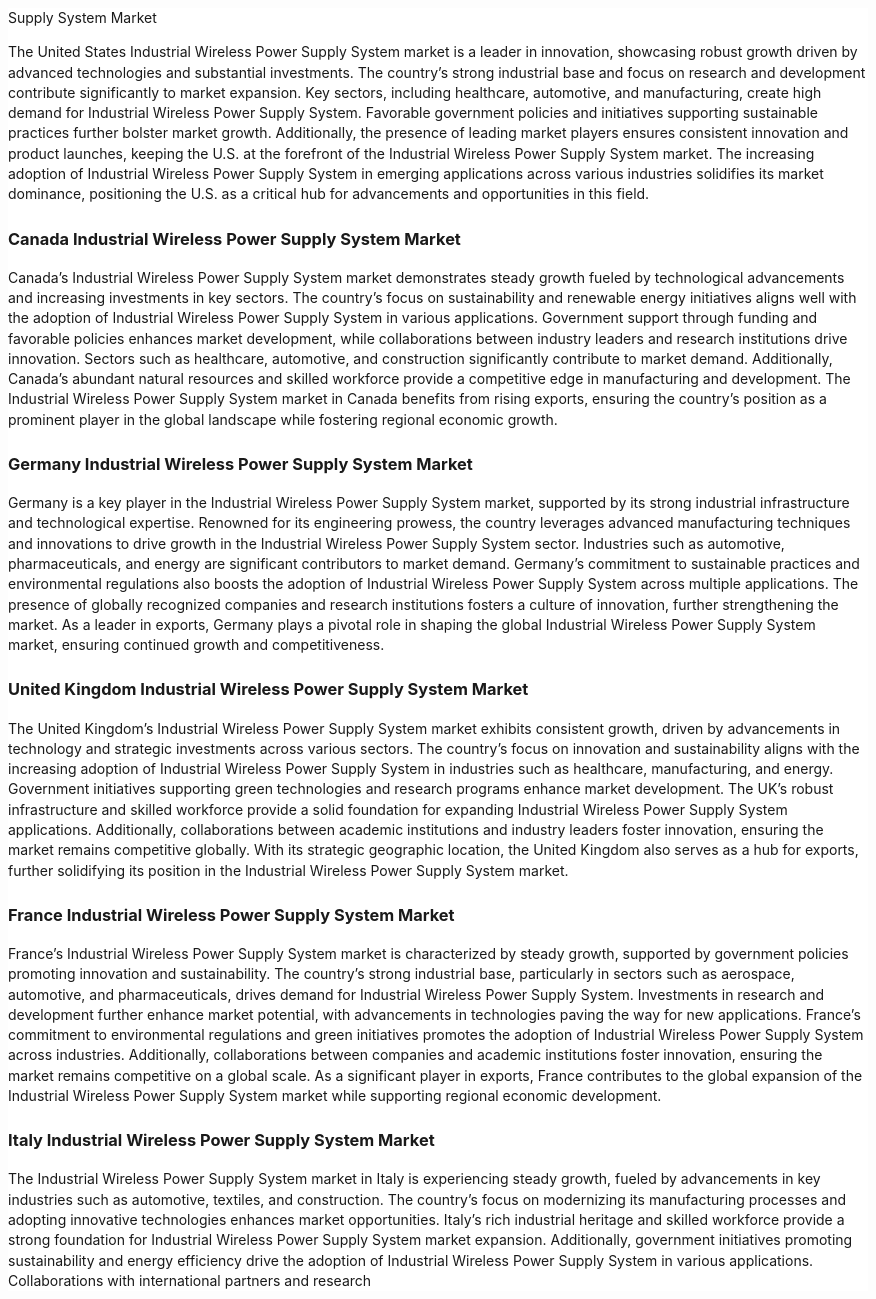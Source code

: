 Supply System Market</h3><p>The United States Industrial Wireless Power Supply System market is a leader in innovation, showcasing robust growth driven by advanced technologies and substantial investments. The country&rsquo;s strong industrial base and focus on research and development contribute significantly to market expansion. Key sectors, including healthcare, automotive, and manufacturing, create high demand for Industrial Wireless Power Supply System. Favorable government policies and initiatives supporting sustainable practices further bolster market growth. Additionally, the presence of leading market players ensures consistent innovation and product launches, keeping the U.S. at the forefront of the Industrial Wireless Power Supply System market. The increasing adoption of Industrial Wireless Power Supply System in emerging applications across various industries solidifies its market dominance, positioning the U.S. as a critical hub for advancements and opportunities in this field.</p><h3>Canada Industrial Wireless Power Supply System Market</h3><p>Canada&rsquo;s Industrial Wireless Power Supply System market demonstrates steady growth fueled by technological advancements and increasing investments in key sectors. The country&rsquo;s focus on sustainability and renewable energy initiatives aligns well with the adoption of Industrial Wireless Power Supply System in various applications. Government support through funding and favorable policies enhances market development, while collaborations between industry leaders and research institutions drive innovation. Sectors such as healthcare, automotive, and construction significantly contribute to market demand. Additionally, Canada&rsquo;s abundant natural resources and skilled workforce provide a competitive edge in manufacturing and development. The Industrial Wireless Power Supply System market in Canada benefits from rising exports, ensuring the country&rsquo;s position as a prominent player in the global landscape while fostering regional economic growth.</p><h3>Germany Industrial Wireless Power Supply System Market</h3><p>Germany is a key player in the Industrial Wireless Power Supply System market, supported by its strong industrial infrastructure and technological expertise. Renowned for its engineering prowess, the country leverages advanced manufacturing techniques and innovations to drive growth in the Industrial Wireless Power Supply System sector. Industries such as automotive, pharmaceuticals, and energy are significant contributors to market demand. Germany&rsquo;s commitment to sustainable practices and environmental regulations also boosts the adoption of Industrial Wireless Power Supply System across multiple applications. The presence of globally recognized companies and research institutions fosters a culture of innovation, further strengthening the market. As a leader in exports, Germany plays a pivotal role in shaping the global Industrial Wireless Power Supply System market, ensuring continued growth and competitiveness.</p><h3>United Kingdom Industrial Wireless Power Supply System Market</h3><p>The United Kingdom&rsquo;s Industrial Wireless Power Supply System market exhibits consistent growth, driven by advancements in technology and strategic investments across various sectors. The country&rsquo;s focus on innovation and sustainability aligns with the increasing adoption of Industrial Wireless Power Supply System in industries such as healthcare, manufacturing, and energy. Government initiatives supporting green technologies and research programs enhance market development. The UK&rsquo;s robust infrastructure and skilled workforce provide a solid foundation for expanding Industrial Wireless Power Supply System applications. Additionally, collaborations between academic institutions and industry leaders foster innovation, ensuring the market remains competitive globally. With its strategic geographic location, the United Kingdom also serves as a hub for exports, further solidifying its position in the Industrial Wireless Power Supply System market.</p><h3>France Industrial Wireless Power Supply System Market</h3><p>France&rsquo;s Industrial Wireless Power Supply System market is characterized by steady growth, supported by government policies promoting innovation and sustainability. The country&rsquo;s strong industrial base, particularly in sectors such as aerospace, automotive, and pharmaceuticals, drives demand for Industrial Wireless Power Supply System. Investments in research and development further enhance market potential, with advancements in technologies paving the way for new applications. France&rsquo;s commitment to environmental regulations and green initiatives promotes the adoption of Industrial Wireless Power Supply System across industries. Additionally, collaborations between companies and academic institutions foster innovation, ensuring the market remains competitive on a global scale. As a significant player in exports, France contributes to the global expansion of the Industrial Wireless Power Supply System market while supporting regional economic development.</p><h3>Italy Industrial Wireless Power Supply System Market</h3><p>The Industrial Wireless Power Supply System market in Italy is experiencing steady growth, fueled by advancements in key industries such as automotive, textiles, and construction. The country&rsquo;s focus on modernizing its manufacturing processes and adopting innovative technologies enhances market opportunities. Italy&rsquo;s rich industrial heritage and skilled workforce provide a strong foundation for Industrial Wireless Power Supply System market expansion. Additionally, government initiatives promoting sustainability and energy efficiency drive the adoption of Industrial Wireless Power Supply System in various applications. Collaborations with international partners and research